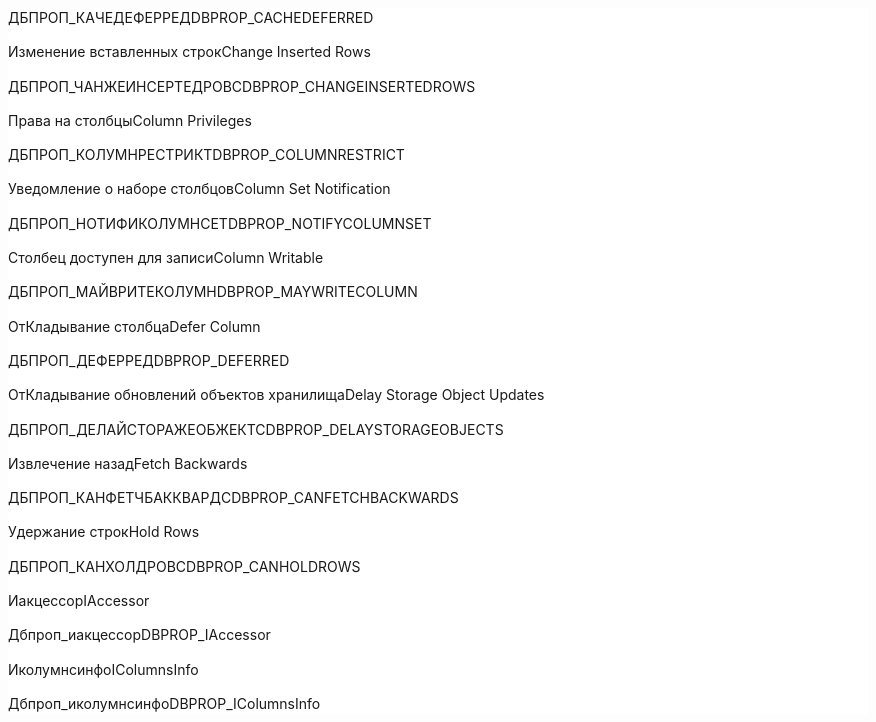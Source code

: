 <td><p><span data-ttu-id="4e1ec-414">ДБПРОП_КАЧЕДЕФЕРРЕД</span><span class="sxs-lookup"><span data-stu-id="4e1ec-414">DBPROP_CACHEDEFERRED</span></span></p></td>
</tr>
<tr class="even">
<td><p><span data-ttu-id="4e1ec-415">Изменение вставленных строк</span><span class="sxs-lookup"><span data-stu-id="4e1ec-415">Change Inserted Rows</span></span></p></td>
<td><p><span data-ttu-id="4e1ec-416">ДБПРОП_ЧАНЖЕИНСЕРТЕДРОВС</span><span class="sxs-lookup"><span data-stu-id="4e1ec-416">DBPROP_CHANGEINSERTEDROWS</span></span></p></td>
</tr>
<tr class="odd">
<td><p><span data-ttu-id="4e1ec-417">Права на столбцы</span><span class="sxs-lookup"><span data-stu-id="4e1ec-417">Column Privileges</span></span></p></td>
<td><p><span data-ttu-id="4e1ec-418">ДБПРОП_КОЛУМНРЕСТРИКТ</span><span class="sxs-lookup"><span data-stu-id="4e1ec-418">DBPROP_COLUMNRESTRICT</span></span></p></td>
</tr>
<tr class="even">
<td><p><span data-ttu-id="4e1ec-419">Уведомление о наборе столбцов</span><span class="sxs-lookup"><span data-stu-id="4e1ec-419">Column Set Notification</span></span></p></td>
<td><p><span data-ttu-id="4e1ec-420">ДБПРОП_НОТИФИКОЛУМНСЕТ</span><span class="sxs-lookup"><span data-stu-id="4e1ec-420">DBPROP_NOTIFYCOLUMNSET</span></span></p></td>
</tr>
<tr class="odd">
<td><p><span data-ttu-id="4e1ec-421">Столбец доступен для записи</span><span class="sxs-lookup"><span data-stu-id="4e1ec-421">Column Writable</span></span></p></td>
<td><p><span data-ttu-id="4e1ec-422">ДБПРОП_МАЙВРИТЕКОЛУМН</span><span class="sxs-lookup"><span data-stu-id="4e1ec-422">DBPROP_MAYWRITECOLUMN</span></span></p></td>
</tr>
<tr class="even">
<td><p><span data-ttu-id="4e1ec-423">ОтКладывание столбца</span><span class="sxs-lookup"><span data-stu-id="4e1ec-423">Defer Column</span></span></p></td>
<td><p><span data-ttu-id="4e1ec-424">ДБПРОП_ДЕФЕРРЕД</span><span class="sxs-lookup"><span data-stu-id="4e1ec-424">DBPROP_DEFERRED</span></span></p></td>
</tr>
<tr class="odd">
<td><p><span data-ttu-id="4e1ec-425">ОтКладывание обновлений объектов хранилища</span><span class="sxs-lookup"><span data-stu-id="4e1ec-425">Delay Storage Object Updates</span></span></p></td>
<td><p><span data-ttu-id="4e1ec-426">ДБПРОП_ДЕЛАЙСТОРАЖЕОБЖЕКТС</span><span class="sxs-lookup"><span data-stu-id="4e1ec-426">DBPROP_DELAYSTORAGEOBJECTS</span></span></p></td>
</tr>
<tr class="even">
<td><p><span data-ttu-id="4e1ec-427">Извлечение назад</span><span class="sxs-lookup"><span data-stu-id="4e1ec-427">Fetch Backwards</span></span></p></td>
<td><p><span data-ttu-id="4e1ec-428">ДБПРОП_КАНФЕТЧБАККВАРДС</span><span class="sxs-lookup"><span data-stu-id="4e1ec-428">DBPROP_CANFETCHBACKWARDS</span></span></p></td>
</tr>
<tr class="odd">
<td><p><span data-ttu-id="4e1ec-429">Удержание строк</span><span class="sxs-lookup"><span data-stu-id="4e1ec-429">Hold Rows</span></span></p></td>
<td><p><span data-ttu-id="4e1ec-430">ДБПРОП_КАНХОЛДРОВС</span><span class="sxs-lookup"><span data-stu-id="4e1ec-430">DBPROP_CANHOLDROWS</span></span></p></td>
</tr>
<tr class="even">
<td><p><span data-ttu-id="4e1ec-431">Иакцессор</span><span class="sxs-lookup"><span data-stu-id="4e1ec-431">IAccessor</span></span></p></td>
<td><p><span data-ttu-id="4e1ec-432">Дбпроп_иакцессор</span><span class="sxs-lookup"><span data-stu-id="4e1ec-432">DBPROP_IAccessor</span></span></p></td>
</tr>
<tr class="odd">
<td><p><span data-ttu-id="4e1ec-433">Иколумнсинфо</span><span class="sxs-lookup"><span data-stu-id="4e1ec-433">IColumnsInfo</span></span></p></td>
<td><p><span data-ttu-id="4e1ec-434">Дбпроп_иколумнсинфо</span><span class="sxs-lookup"><span data-stu-id="4e1ec-434">DBPROP_IColumnsInfo</span></span></p></td>
</tr>
<tr class="even">